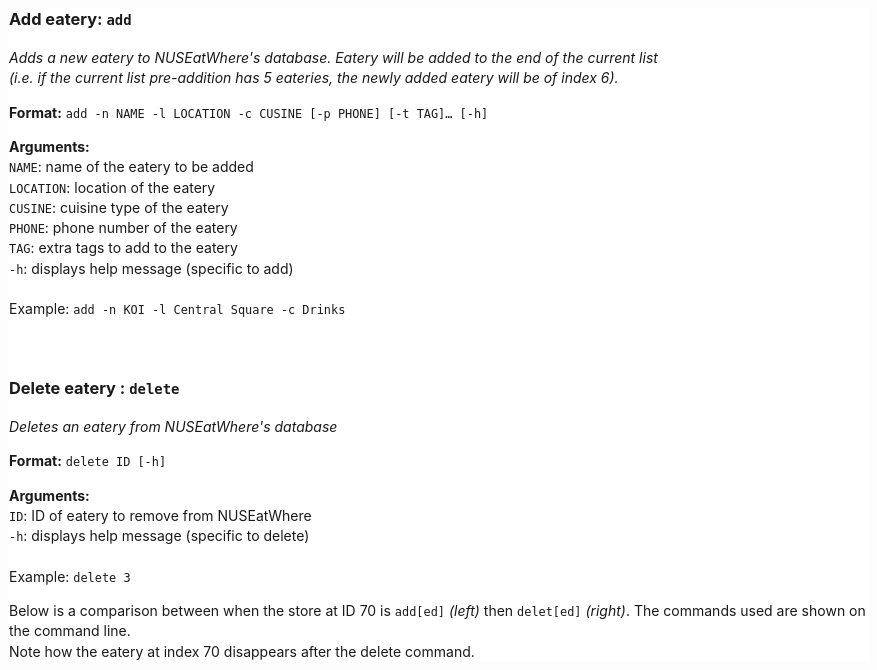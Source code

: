 ### Add eatery: `add`

_Adds a new eatery to NUSEatWhere's database. Eatery will be added to the end of the 
current list <br>
(i.e. if the current list pre-addition has 5 eateries, the newly added eatery will be of index 6)._

**Format:** `add -n NAME -l LOCATION -c CUSINE [-p PHONE] [-t TAG]…​ [-h]`

**Arguments:**<br>
`NAME`: name of the eatery to be added<br>
`LOCATION`: location of the eatery<br>
`CUSINE`: cuisine type of the eatery<br>
`PHONE`: phone number of the eatery <br>
`TAG`: extra tags to add to the eatery<br>
`-h`: displays help message (specific to add)<br><br>
Example: `add -n KOI -l Central Square -c Drinks`

<br>

### Delete eatery : `delete`

_Deletes an eatery from NUSEatWhere's database_

**Format:** `delete ID [-h]`

**Arguments:**<br>
`ID`: ID of eatery to remove from NUSEatWhere<br>
`-h`: displays help message (specific to delete)<br><br>
Example: `delete 3`

Below is a comparison between when the store at ID 70 is `add[ed]` _(left)_ then `delet[ed]` _(right)_.
The commands used are shown on the command line. <br>
Note how the eatery at index 70 disappears after the delete command.